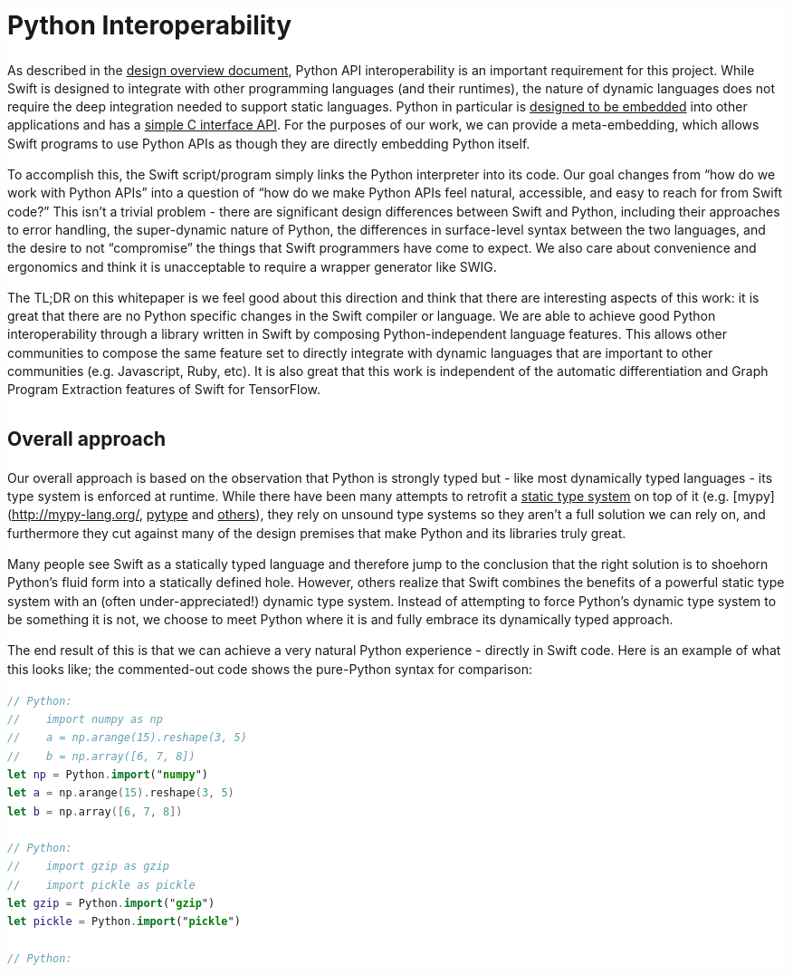# Python Interoperability

As described in the [design overview document](https://docs.google.com/document/d/11cM7sjTaPOxQhBBozosfV2f9XOz30QYjOQhE_-8StEI/edit#), Python API interoperability is an important requirement for this project.  While Swift is designed to integrate with other programming languages (and their runtimes), the nature of dynamic languages does not require the deep integration needed to support static languages.  Python in particular is [designed to be embedded](https://docs.python.org/3/extending/index.html) into other applications and has a [simple C interface API](https://oleb.net/blog/2017/12/importing-c-library-into-swift/).  For the purposes of our work, we can provide a meta-embedding, which allows Swift programs to use Python APIs as though they are directly embedding Python itself.

To accomplish this, the Swift script/program simply links the Python interpreter into its code.  Our goal changes from “how do we work with Python APIs” into a question of “how do we make Python APIs feel natural, accessible, and easy to reach for from Swift code?”  This isn’t a trivial problem - there are significant design differences between Swift and Python, including their approaches to error handling, the super-dynamic nature of Python, the differences in surface-level syntax between the two languages, and the desire to not “compromise” the things that Swift programmers have come to expect.  We also care about convenience and ergonomics and think it is unacceptable to require a wrapper generator like SWIG.

The TL;DR on this whitepaper is we feel good about this direction and think that there are interesting aspects of this work: it is great that there are no Python specific changes in the Swift compiler or language.  We are able to achieve good Python interoperability through a library written in Swift by composing Python-independent language features.  This allows other communities to compose the same feature set to directly integrate with dynamic languages that are important to other communities (e.g. Javascript, Ruby, etc).  It is also great that this work is independent of the automatic differentiation and Graph Program Extraction features of Swift for TensorFlow.

## Overall approach

Our overall approach is based on the observation that Python is strongly typed but - like most dynamically typed languages - its type system is enforced at runtime.  While there have been many attempts to retrofit a [static type system](https://en.wikipedia.org/wiki/Type_system#Static_type_checking) on top of it (e.g. [mypy](http://mypy-lang.org/, [pytype](https://github.com/google/pytype) and [others](https://www.jetbrains.com/pycharm/)), they rely on unsound type systems so they aren’t a full solution we can rely on, and furthermore they cut against many of the design premises that make Python and its libraries truly great.

Many people see Swift as a statically typed language and therefore jump to the conclusion that the right solution is to shoehorn Python’s fluid form into a statically defined hole.  However, others realize that Swift combines the benefits of a powerful static type system with an (often under-appreciated!) dynamic type system.  Instead of attempting to force Python’s dynamic type system to be something it is not, we choose to meet Python where it is and fully embrace its dynamically typed approach.

The end result of this is that we can achieve a very natural Python experience - directly in Swift code.  Here is an example of what this looks like; the commented-out code shows the pure-Python syntax for comparison:

```swift
// Python:
//    import numpy as np
//    a = np.arange(15).reshape(3, 5)
//    b = np.array([6, 7, 8])
let np = Python.import("numpy")
let a = np.arange(15).reshape(3, 5)
let b = np.array([6, 7, 8])

// Python: 
//    import gzip as gzip
//    import pickle as pickle
let gzip = Python.import("gzip")
let pickle = Python.import("pickle")

// Python: 
```